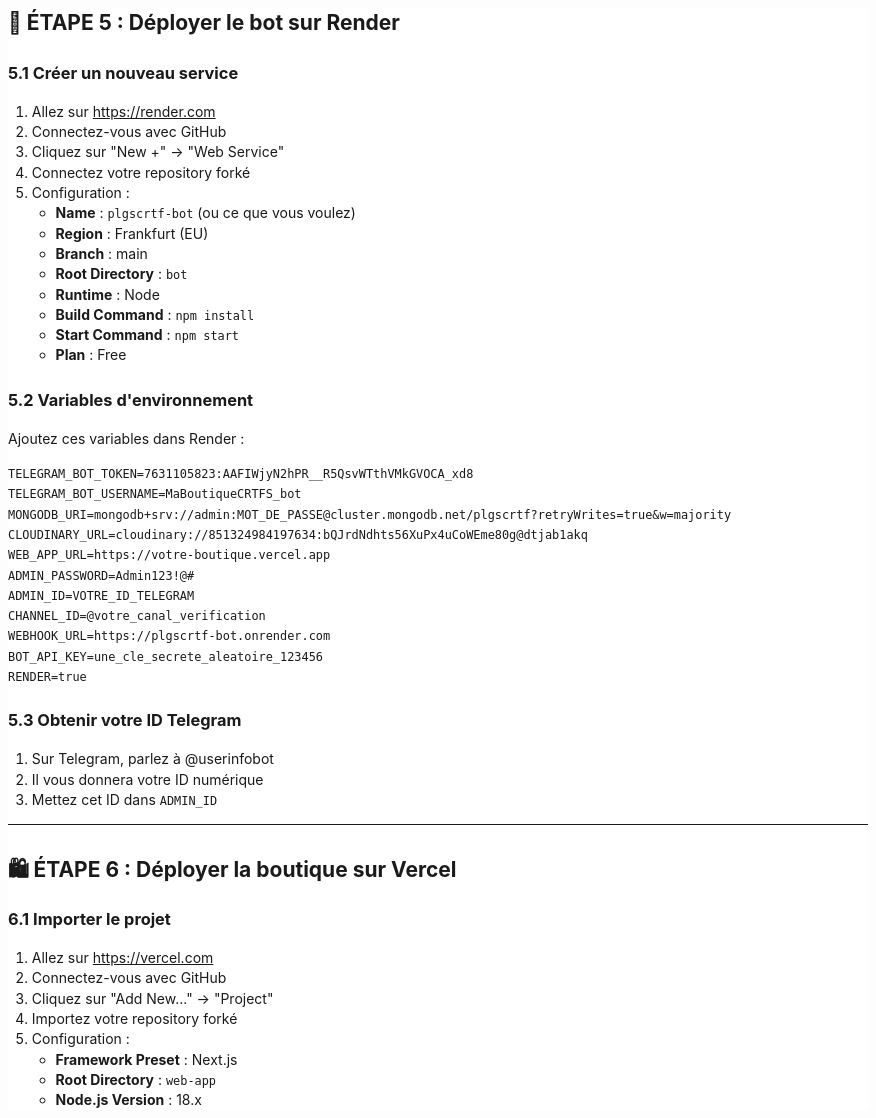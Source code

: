 ## 🚀 ÉTAPE 5 : Déployer le bot sur Render

### 5.1 Créer un nouveau service

1. Allez sur https://render.com
2. Connectez-vous avec GitHub
3. Cliquez sur "New +" → "Web Service"
4. Connectez votre repository forké
5. Configuration :
   - **Name** : `plgscrtf-bot` (ou ce que vous voulez)
   - **Region** : Frankfurt (EU)
   - **Branch** : main
   - **Root Directory** : `bot`
   - **Runtime** : Node
   - **Build Command** : `npm install`
   - **Start Command** : `npm start`
   - **Plan** : Free

### 5.2 Variables d'environnement

Ajoutez ces variables dans Render :

```env
TELEGRAM_BOT_TOKEN=7631105823:AAFIWjyN2hPR__R5QsvWTthVMkGVOCA_xd8
TELEGRAM_BOT_USERNAME=MaBoutiqueCRTFS_bot
MONGODB_URI=mongodb+srv://admin:MOT_DE_PASSE@cluster.mongodb.net/plgscrtf?retryWrites=true&w=majority
CLOUDINARY_URL=cloudinary://851324984197634:bQJrdNdhts56XuPx4uCoWEme80g@dtjab1akq
WEB_APP_URL=https://votre-boutique.vercel.app
ADMIN_PASSWORD=Admin123!@#
ADMIN_ID=VOTRE_ID_TELEGRAM
CHANNEL_ID=@votre_canal_verification
WEBHOOK_URL=https://plgscrtf-bot.onrender.com
BOT_API_KEY=une_cle_secrete_aleatoire_123456
RENDER=true
```

### 5.3 Obtenir votre ID Telegram

1. Sur Telegram, parlez à @userinfobot
2. Il vous donnera votre ID numérique
3. Mettez cet ID dans `ADMIN_ID`

---

## 🛍️ ÉTAPE 6 : Déployer la boutique sur Vercel

### 6.1 Importer le projet

1. Allez sur https://vercel.com
2. Connectez-vous avec GitHub
3. Cliquez sur "Add New..." → "Project"
4. Importez votre repository forké
5. Configuration :
   - **Framework Preset** : Next.js
   - **Root Directory** : `web-app`
   - **Node.js Version** : 18.x

